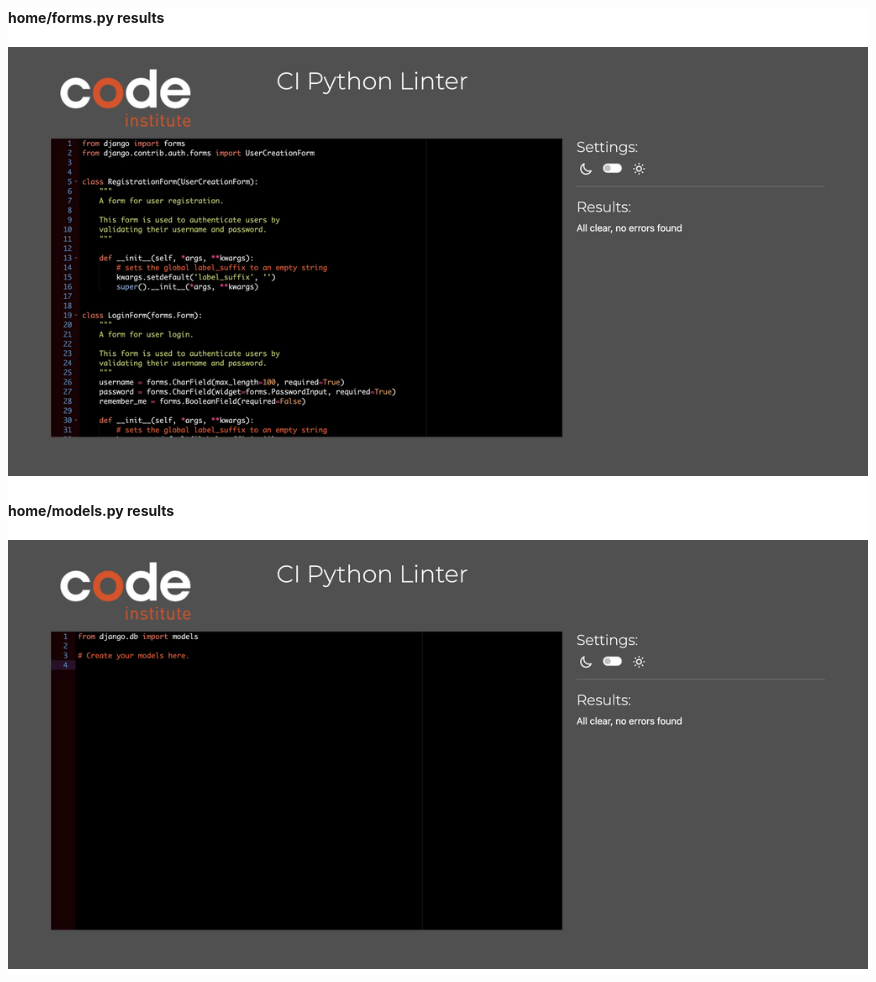 #### home/forms.py results

<img src="./readme-images/testing/validation/python/home-forms.py.webp" alt="home/forms.py validation results">

#### home/models.py results

<img src="./readme-images/testing/validation/python/home-models.webp" alt="home/models.py validation results">
